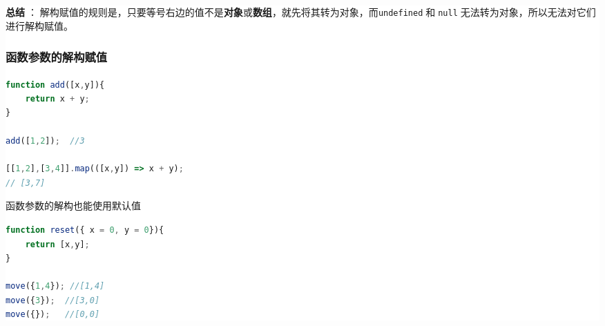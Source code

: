 **总结** ： 解构赋值的规则是，只要等号右边的值不是**对象**或**数组**，就先将其转为对象，而`undefined` 和 `null` 无法转为对象，所以无法对它们进行解构赋值。



### 函数参数的解构赋值

```javascript
function add([x,y]){
    return x + y;
}

add([1,2]);  //3

[[1,2],[3,4]].map(([x,y]) => x + y);
// [3,7]
```

函数参数的解构也能使用默认值

```javascript
function reset({ x = 0, y = 0}){
    return [x,y];
}

move({1,4}); //[1,4]
move({3});  //[3,0]
move({});   //[0,0]
```

